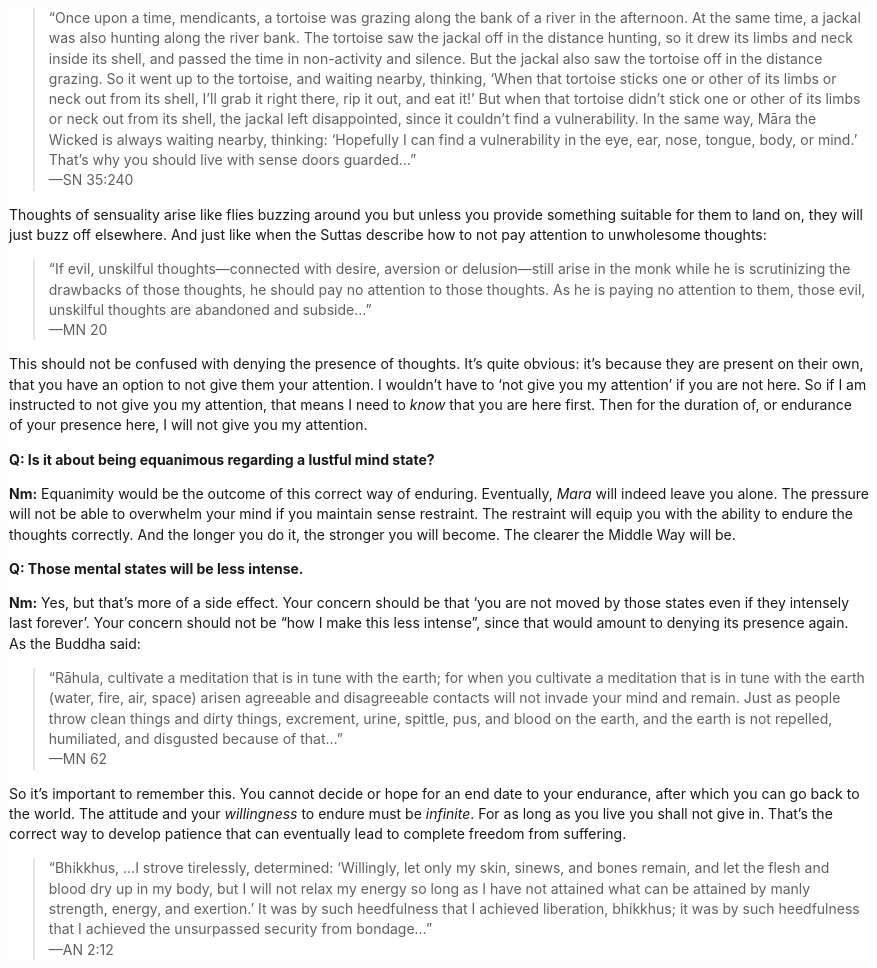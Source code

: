 > “Once upon a time, mendicants, a tortoise was grazing along the bank of a river in the afternoon. At the same time, a jackal was also hunting along the river bank. The tortoise saw the jackal off in the distance hunting, so it drew its limbs and neck inside its shell, and passed the time in non-activity and silence. But the jackal also saw the tortoise off in the distance grazing. So it went up to the tortoise, and waiting nearby, thinking, ‘When that tortoise sticks one or other of its limbs or neck out from its shell, I’ll grab it right there, rip it out, and eat it!’ But when that tortoise didn’t stick one or other of its limbs or neck out from its shell, the jackal left disappointed, since it couldn’t find a vulnerability. In the same way, Māra the Wicked is always waiting nearby, thinking: ‘Hopefully I can find a vulnerability in the eye, ear, nose, tongue, body, or mind.’ That’s why you should live with sense doors guarded…”  
> —SN 35:240

Thoughts of sensuality arise like flies buzzing around you but unless you provide something suitable for them to land on, they will just buzz off elsewhere. And just like when the Suttas describe how to not pay attention to unwholesome thoughts:

> “If evil, unskilful thoughts—connected with desire, aversion or delusion—still arise in the monk while he is scrutinizing the drawbacks of those thoughts, he should pay no attention to those thoughts. As he is paying no attention to them, those evil, unskilful thoughts are abandoned and subside…”  
> —MN 20

This should not be confused with denying the presence of thoughts. It’s quite obvious: it’s because they are present on their own, that you have an option to not give them your attention. I wouldn’t have to ‘not give you my attention’ if you are not here. So if I am instructed to not give you my attention, that means I need to _know_ that you are here first. Then for the duration of, or endurance of your presence here, I will not give you my attention.

**Q: Is it about being equanimous regarding a lustful mind state?**

**Nm:** Equanimity would be the outcome of this correct way of enduring. Eventually, _Mara_ will indeed leave you alone. The pressure will not be able to overwhelm your mind if you maintain sense restraint. The restraint will equip you with the ability to endure the thoughts correctly. And the longer you do it, the stronger you will become. The clearer the Middle Way will be.

**Q: Those mental states will be less intense.**

**Nm:** Yes, but that’s more of a side effect. Your concern should be that ‘you are not moved by those states even if they intensely last forever’. Your concern should not be “how I make this less intense”, since that would amount to denying its presence again. As the Buddha said:

> “Rāhula, cultivate a meditation that is in tune with the earth; for when you cultivate a meditation that is in tune with the earth (water, fire, air, space) arisen agreeable and disagreeable contacts will not invade your mind and remain. Just as people throw clean things and dirty things, excrement, urine, spittle, pus, and blood on the earth, and the earth is not repelled, humiliated, and disgusted because of that…”  
> —MN 62

So it’s important to remember this. You cannot decide or hope for an end date to your endurance, after which you can go back to the world. The attitude and your _willingness_ to endure must be _infinite_. For as long as you live you shall not give in. That’s the correct way to develop patience that can eventually lead to complete freedom from suffering.

> “Bhikkhus, …I strove tirelessly, determined: ‘Willingly, let only my skin, sinews, and bones remain, and let the flesh and blood dry up in my body, but I will not relax my energy so long as I have not attained what can be attained by manly strength, energy, and exertion.’ It was by such heedfulness that I achieved liberation, bhikkhus; it was by such heedfulness that I achieved the unsurpassed security from bondage…”  
> —AN 2:12
